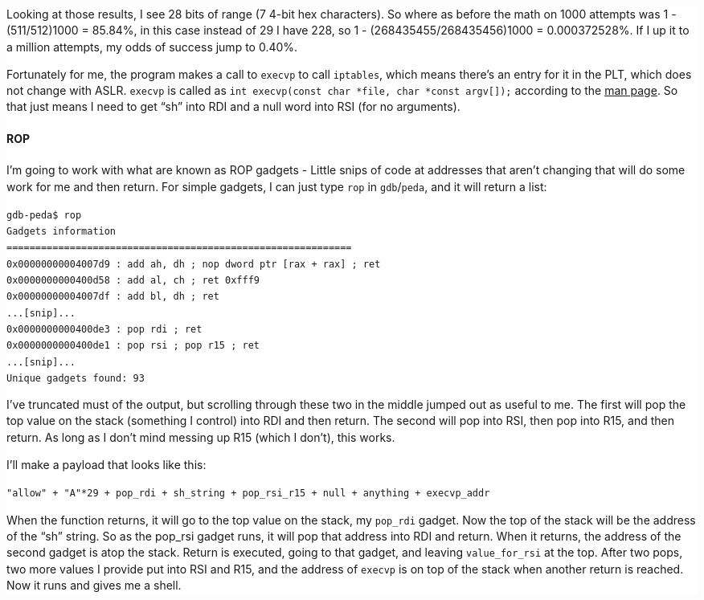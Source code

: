 
Looking at those results, I see 28 bits of range (7 4-bit hex characters). So
where as before the math on 1000 attempts was 1 - (511/512)1000 = 85.84%, in
this case instead of 29 I have 228, so 1 - (268435455/268435456)1000 =
0.000372528%. If I up it to a million attempts, my odds of success jump to
0.40%.

Fortunately for me, the program makes a call to `execvp` to call `iptables`,
which means there’s an entry for it in the PLT, which does not change with
ASLR. `execvp` is called as `int execvp(const char *file, char *const
argv[]);` according to the [man page](https://linux.die.net/man/3/execvp). So
that just means I need to get “sh” into RDI and a null word into RSI (for no
arguments).

#### ROP

I’m going to work with what are known as ROP gadgets - Little snips of code at
addresses that aren’t changing that will do some work for me and then return.
For simple gadgets, I can just type `rop` in `gdb`/`peda`, and it will return
a list:

    
    
    gdb-peda$ rop
    Gadgets information                                                  
    ============================================================
    0x00000000004007d9 : add ah, dh ; nop dword ptr [rax + rax] ; ret
    0x0000000000400d58 : add al, ch ; ret 0xfff9
    0x00000000004007df : add bl, dh ; ret
    ...[snip]...
    0x0000000000400de3 : pop rdi ; ret
    0x0000000000400de1 : pop rsi ; pop r15 ; ret
    ...[snip]...
    Unique gadgets found: 93
    

I’ve truncated must of the output, but scrolling through these two in the
middle jumped out as useful to me. The first will pop the top value on the
stack (something I control) into RDI and then return. The second will pop into
RSI, then pop into R15, and then return. As long as I don’t mind messing up
R15 (which I don’t), this works.

I’ll make a payload that looks like this:

    
    
    "allow" + "A"*29 + pop_rdi + sh_string + pop_rsi_r15 + null + anything + execvp_addr
    

When the function returns, it will go to the top value on the stack, my
`pop_rdi` gadget. Now the top of the stack will be the address of the “sh”
string. So as the pop_rsi gadget runs, it will pop that address into RDI and
return. When it returns, the address of the second gadget is atop the stack.
Return is executed, going to that gadget, and leaving `value_for_rsi` at the
top. After two pops, two more values I provide put into RSI and R15, and the
address of `execvp` is on top of the stack when another return is reached. Now
it runs and gives me a shell.
